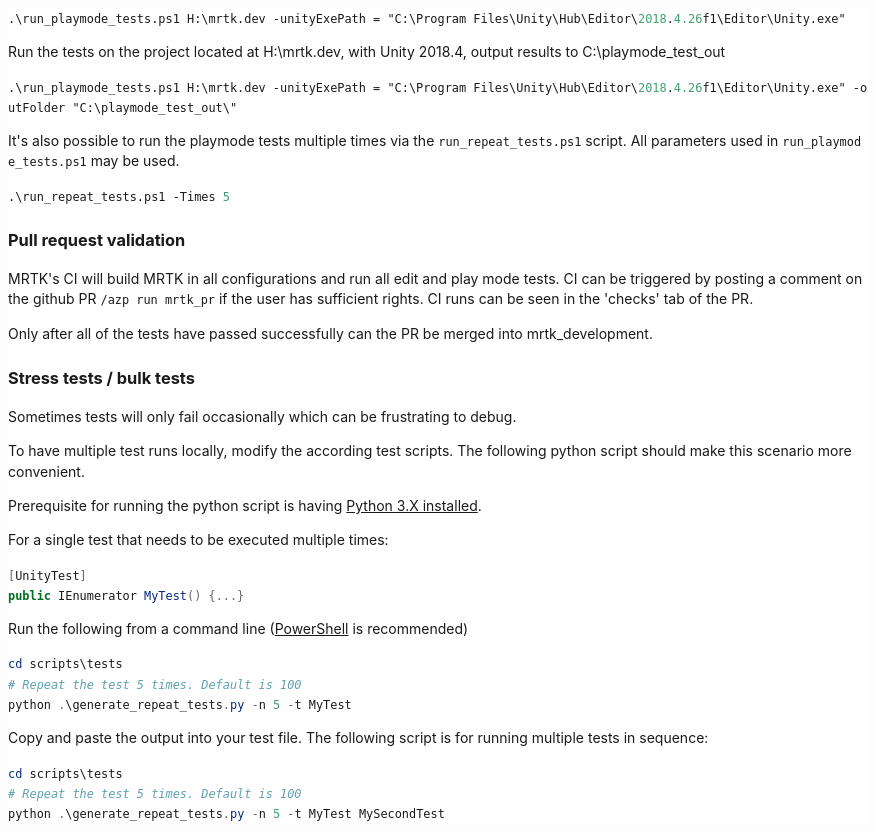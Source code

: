 ```ps
.\run_playmode_tests.ps1 H:\mrtk.dev -unityExePath = "C:\Program Files\Unity\Hub\Editor\2018.4.26f1\Editor\Unity.exe"
```

Run the tests on the project located at H:\mrtk.dev, with Unity 2018.4, output results to C:\playmode_test_out

```ps
.\run_playmode_tests.ps1 H:\mrtk.dev -unityExePath = "C:\Program Files\Unity\Hub\Editor\2018.4.26f1\Editor\Unity.exe" -outFolder "C:\playmode_test_out\"
```

It's also possible to run the playmode tests multiple times via the `run_repeat_tests.ps1` script. All parameters used in `run_playmode_tests.ps1` may be used.

```ps
.\run_repeat_tests.ps1 -Times 5
```

### Pull request validation

MRTK's CI will build MRTK in all configurations and run all edit and play mode tests. CI can be triggered by posting a comment on the github PR `/azp run mrtk_pr` if the user has sufficient rights. CI runs can be seen in the 'checks' tab of the PR.

Only after all of the tests have passed successfully can the PR be merged into mrtk_development.

### Stress tests / bulk tests

Sometimes tests will only fail occasionally which can be frustrating to debug.

To have multiple test runs locally, modify the according test scripts. The following python script should make this scenario more convenient.

Prerequisite for running the python script is having [Python 3.X installed](https://www.python.org/downloads/).

For a single test that needs to be executed multiple times:

```c#
[UnityTest]
public IEnumerator MyTest() {...}
```

Run the following from a command line ([PowerShell](https://docs.microsoft.com/powershell/scripting/install/installing-powershell?view=powershell-6#powershell-core&preserve-view=true) is recommended)

```powershell
cd scripts\tests
# Repeat the test 5 times. Default is 100
python .\generate_repeat_tests.py -n 5 -t MyTest
```

Copy and paste the output into your test file. The following script is for running multiple tests in sequence:

```powershell
cd scripts\tests
# Repeat the test 5 times. Default is 100
python .\generate_repeat_tests.py -n 5 -t MyTest MySecondTest
```

